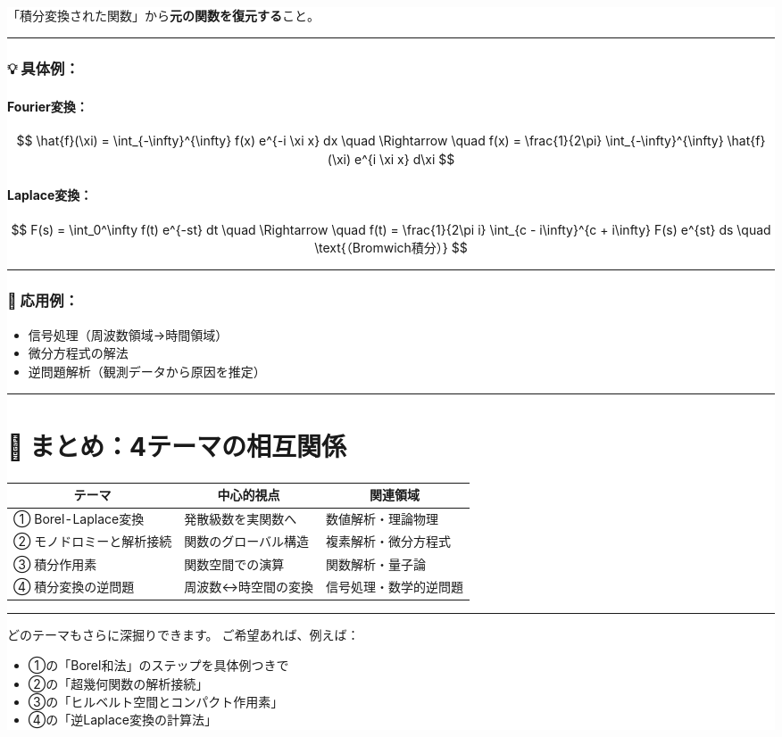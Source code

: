 「積分変換された関数」から**元の関数を復元する**こと。

---

### 💡 具体例：

#### Fourier変換：

$$
\hat{f}(\xi) = \int_{-\infty}^{\infty} f(x) e^{-i \xi x} dx
\quad \Rightarrow \quad
f(x) = \frac{1}{2\pi} \int_{-\infty}^{\infty} \hat{f}(\xi) e^{i \xi x} d\xi
$$

#### Laplace変換：

$$
F(s) = \int_0^\infty f(t) e^{-st} dt
\quad \Rightarrow \quad
f(t) = \frac{1}{2\pi i} \int_{c - i\infty}^{c + i\infty} F(s) e^{st} ds
\quad \text{（Bromwich積分）}
$$

---

### 🧠 応用例：

* 信号処理（周波数領域→時間領域）
* 微分方程式の解法
* 逆問題解析（観測データから原因を推定）

---

# 📘 まとめ：4テーマの相互関係

| テーマ               | 中心的視点      | 関連領域        |
| ----------------- | ---------- | ----------- |
| ① Borel-Laplace変換 | 発散級数を実関数へ  | 数値解析・理論物理   |
| ② モノドロミーと解析接続     | 関数のグローバル構造 | 複素解析・微分方程式  |
| ③ 積分作用素           | 関数空間での演算   | 関数解析・量子論    |
| ④ 積分変換の逆問題        | 周波数↔時空間の変換 | 信号処理・数学的逆問題 |

---

どのテーマもさらに深掘りできます。
ご希望あれば、例えば：

* ①の「Borel和法」のステップを具体例つきで
* ②の「超幾何関数の解析接続」
* ③の「ヒルベルト空間とコンパクト作用素」
* ④の「逆Laplace変換の計算法」
